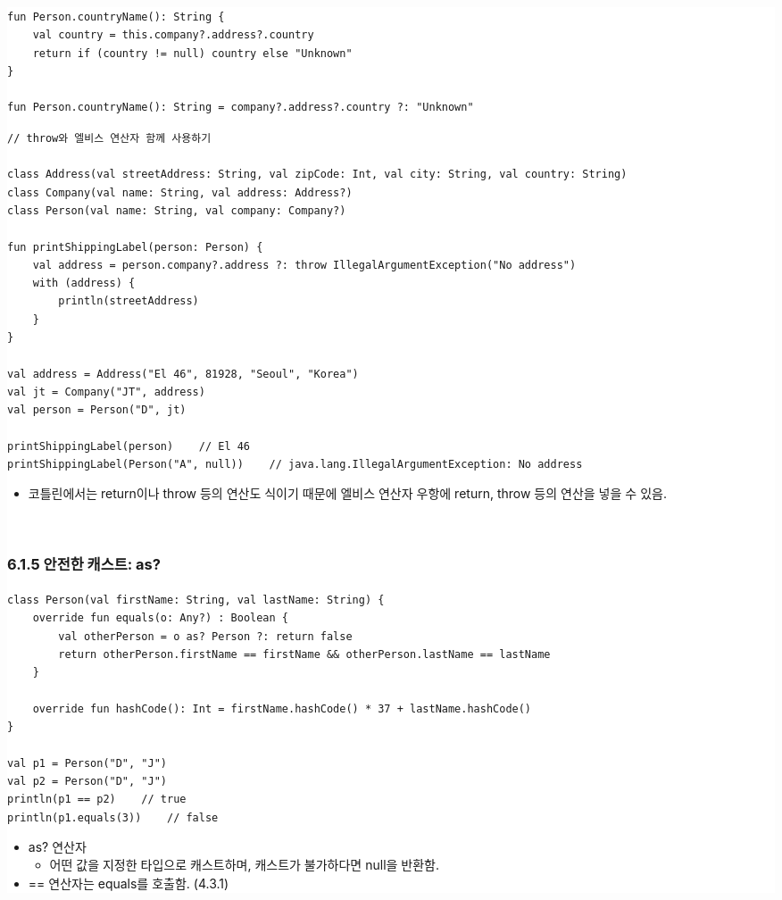 ```
fun Person.countryName(): String {
    val country = this.company?.address?.country
    return if (country != null) country else "Unknown"
}

fun Person.countryName(): String = company?.address?.country ?: "Unknown"
```

```
// throw와 엘비스 연산자 함께 사용하기

class Address(val streetAddress: String, val zipCode: Int, val city: String, val country: String)
class Company(val name: String, val address: Address?)
class Person(val name: String, val company: Company?)

fun printShippingLabel(person: Person) {
    val address = person.company?.address ?: throw IllegalArgumentException("No address")
    with (address) {
        println(streetAddress)
    }
}

val address = Address("El 46", 81928, "Seoul", "Korea")
val jt = Company("JT", address)
val person = Person("D", jt)

printShippingLabel(person)    // El 46
printShippingLabel(Person("A", null))    // java.lang.IllegalArgumentException: No address
```

- 코틀린에서는 return이나 throw 등의 연산도 식이기 때문에 엘비스 연산자 우항에 return, throw 등의 연산을 넣을 수 있음.

<br>

### **6.1.5 안전한 캐스트: as?**

```
class Person(val firstName: String, val lastName: String) {
    override fun equals(o: Any?) : Boolean {
        val otherPerson = o as? Person ?: return false
        return otherPerson.firstName == firstName && otherPerson.lastName == lastName
    }

    override fun hashCode(): Int = firstName.hashCode() * 37 + lastName.hashCode()
}

val p1 = Person("D", "J")
val p2 = Person("D", "J")
println(p1 == p2)    // true
println(p1.equals(3))    // false
```

- as? 연산자
  - 어떤 값을 지정한 타입으로 캐스트하며, 캐스트가 불가하다면 null을 반환함.
- == 연산자는 equals를 호출함. (4.3.1)
